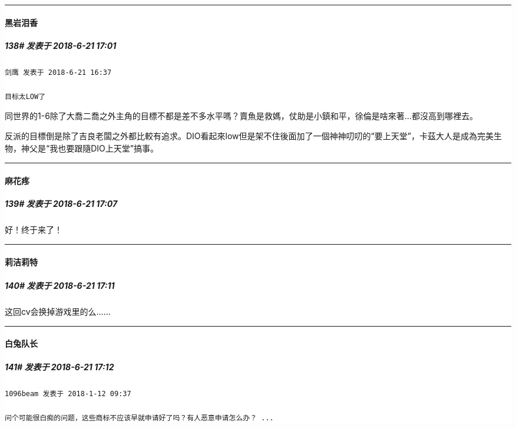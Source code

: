 


-----

####  黑岩泪香  
##### 138#       发表于 2018-6-21 17:01




```
剑鹰 发表于 2018-6-21 16:37

目标太LOW了
```

同世界的1-6除了大喬二喬之外主角的目標不都是差不多水平嗎？賣魚是救媽，仗助是小鎮和平，徐倫是啥來著...都沒高到哪裡去。

反派的目標倒是除了吉良老闆之外都比較有追求。DIO看起來low但是架不住後面加了一個神神叨叨的“要上天堂”，卡茲大人是成為完美生物，神父是“我也要跟隨DIO上天堂”搞事。







-----

####  麻花疼  
##### 139#       发表于 2018-6-21 17:07




好！终于来了！







-----

####  莉洁莉特  
##### 140#       发表于 2018-6-21 17:11




这回cv会换掉游戏里的么……







-----

####  白兔队长  
##### 141#       发表于 2018-6-21 17:12




```
1096beam 发表于 2018-1-12 09:37

问个可能很白痴的问题，这些商标不应该早就申请好了吗？有人恶意申请怎么办？ ...
```
